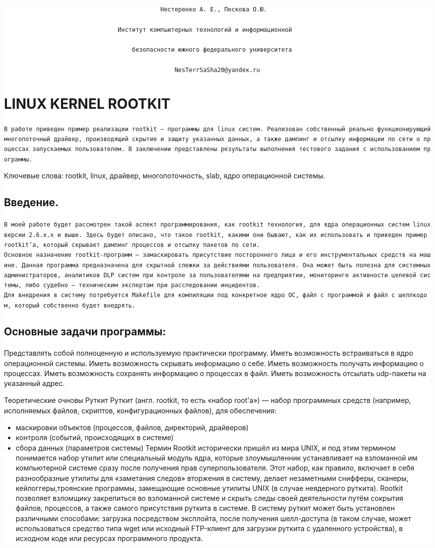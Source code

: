                                                 Нестеренко А. Е., Пескова О.Ю.

                                    Институт компьютерных технологий и информационной

                                        безопасности южного федерального университета

                                                    NesTerrSaSha20@yandex.ru



# LINUX KERNEL ROOTKIT

    В работе приведен пример реализации rootkit – программы для linux систем. Реализован собственный реально функционирующий многопоточный драйвер, производящий скрытие и защиту указанных данных, а также дампинг и отсылку информации по сети о процессах запускаемых пользователем. В заключении представлены результаты выполнения тестового задания с использованием программы.


Ключевые слова: rootkit, linux, драйвер, многопоточность, slab, ядро операционной системы.



## Введение.

    В моей работе будет рассмотрен такой аспект программирования, как rootkit технология, для ядра операционных систем linux версии 2.6.x.x и выше. Здесь будет описано, что такое rootkit, какими они бывают, как их использовать и приведен пример rootkit’а, который скрывает дампинг процессов и отсылку пакетов по сети.
    Основное назначение rootkit-программ — замаскировать присутствие постороннего лица и его инструментальных средств на машине. Данная программа предназначена для скрытной слежки за действиями пользователя. Она может быть полезна для системных администраторов, аналитиков DLP систем при контроле за пользователями на предприятии, мониторинге активности целевой системы, либо судебно – техническим экспертам при расследовании инцидентов.
    Для внедрения в систему потребуется Makefile для компиляции под конкретное ядро ОС, файл с программой и файл с шеллкодом, который собственно будет внедрять.

## Основные задачи программы:

Представлять собой полноценную и используемую практически программу.
Иметь возможность встраиваться в ядро операционной системы.
Иметь возможность скрывать информацию о себе.
Иметь возможность получать информацию о процессах.
Иметь возможность сохранять информацию о процессах в файл.
Иметь возможность отсылать udp-пакеты на указанный адрес.

Теоретические очновы
Руткит
Руткит (англ. rootkit, то есть «набор root'а») — набор программных средств (например, исполняемых файлов, скриптов, конфигурационных файлов), для обеспечения:
- маскировки объектов (процессов, файлов, директорий, драйверов)
- контроля (событий, происходящих в системе)
- сбора данных (параметров системы)
Термин Rootkit исторически пришёл из мира UNIX, и под этим термином понимается набор утилит или специальный модуль ядра, которые злоумышленник устанавливает на взломанной им компьютерной системе сразу после получения прав суперпользователя. Этот набор, как правило, включает в себя разнообразные утилиты для «заметания следов» вторжения в систему, делает незаметными снифферы, сканеры, кейлоггеры,троянские программы, замещающие основные утилиты UNIX (в случае неядерного руткита). Rootkit позволяет взломщику закрепиться во взломанной системе и скрыть следы своей деятельности путём сокрытия файлов, процессов, а также самого присутствия руткита в системе.
В систему руткит может быть установлен различными способами: загрузка посредством эксплойта, после получения шелл-доступа (в таком случае, может использоваться средство типа wget или исходный FTP-клиент для загрузки руткита с удаленного устройства), в исходном коде или ресурсах программного продукта.
